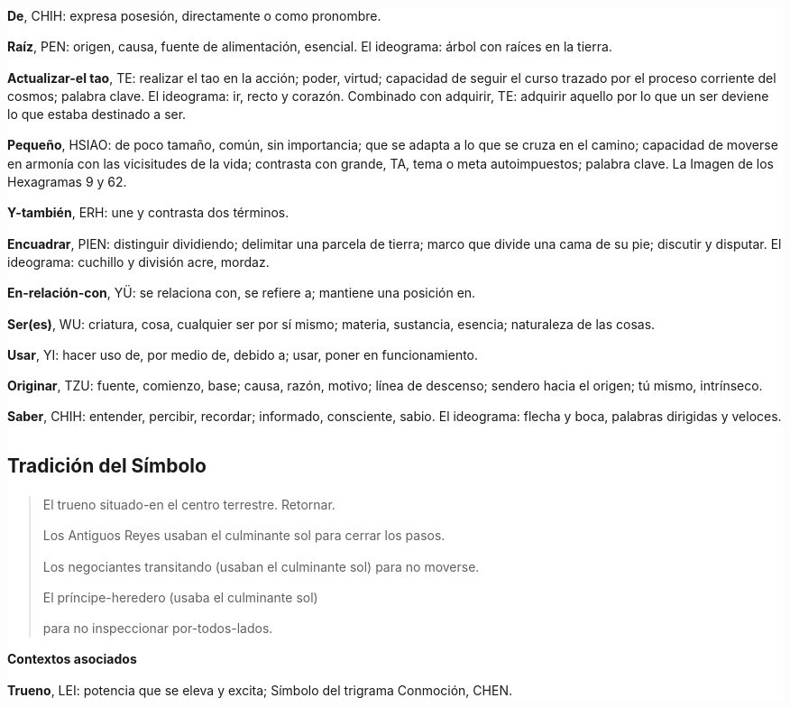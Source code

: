 **De**, CHIH: expresa posesión, directamente o como
pronombre. 

**Raíz**, PEN: origen, causa, fuente de alimentación, esencial. El
ideograma: árbol con raíces en la tierra. 

**Actualizar-el tao**, TE: realizar el tao
en la acción; poder, virtud; capacidad de seguir el curso trazado por el proceso
corriente del cosmos; palabra clave. El ideograma: ir, recto y corazón.
Combinado con adquirir, TE: adquirir aquello por lo que un ser deviene lo que
estaba destinado a ser.

**Pequeño**, HSIAO: de poco tamaño, común, sin importancia; que se adapta
a lo que se cruza en el camino; capacidad de moverse en armonía con las
vicisitudes de la vida; contrasta con grande, TA, tema o meta autoimpuestos;
palabra clave. La Imagen de los Hexagramas 9 y 62. 

**Y-también**, ERH: une y
contrasta dos términos. 

**Encuadrar**, PIEN: distinguir dividiendo; delimitar una
parcela de tierra; marco que divide una cama de su pie; discutir y disputar. El
ideograma: cuchillo y división acre, mordaz. 

**En-relación-con**, YÜ: se relaciona
con, se refiere a; mantiene una posición en. 

**Ser(es)**, WU: criatura, cosa,
cualquier ser por sí mismo; materia, sustancia, esencia; naturaleza de las cosas.

**Usar**, YI: hacer uso de, por medio de, debido a; usar, poner en
funcionamiento. 

**Originar**, TZU: fuente, comienzo, base; causa, razón, motivo;
línea de descenso; sendero hacia el origen; tú mismo, intrínseco. 

**Saber**, CHIH:
entender, percibir, recordar; informado, consciente, sabio. El ideograma: flecha
y boca, palabras dirigidas y veloces.

## Tradición del Símbolo

> El trueno situado-en el centro terrestre. Retornar.
> 
> Los Antiguos Reyes usaban el culminante sol para cerrar los pasos.
> 
> Los negociantes transitando (usaban el culminante sol) para no moverse.
> 
> El príncipe-heredero (usaba el culminante sol)
> 
> para no inspeccionar por-todos-lados.

**Contextos asociados**

**Trueno**, LEI: potencia que se eleva y excita; Símbolo
del trigrama Conmoción, CHEN. 
